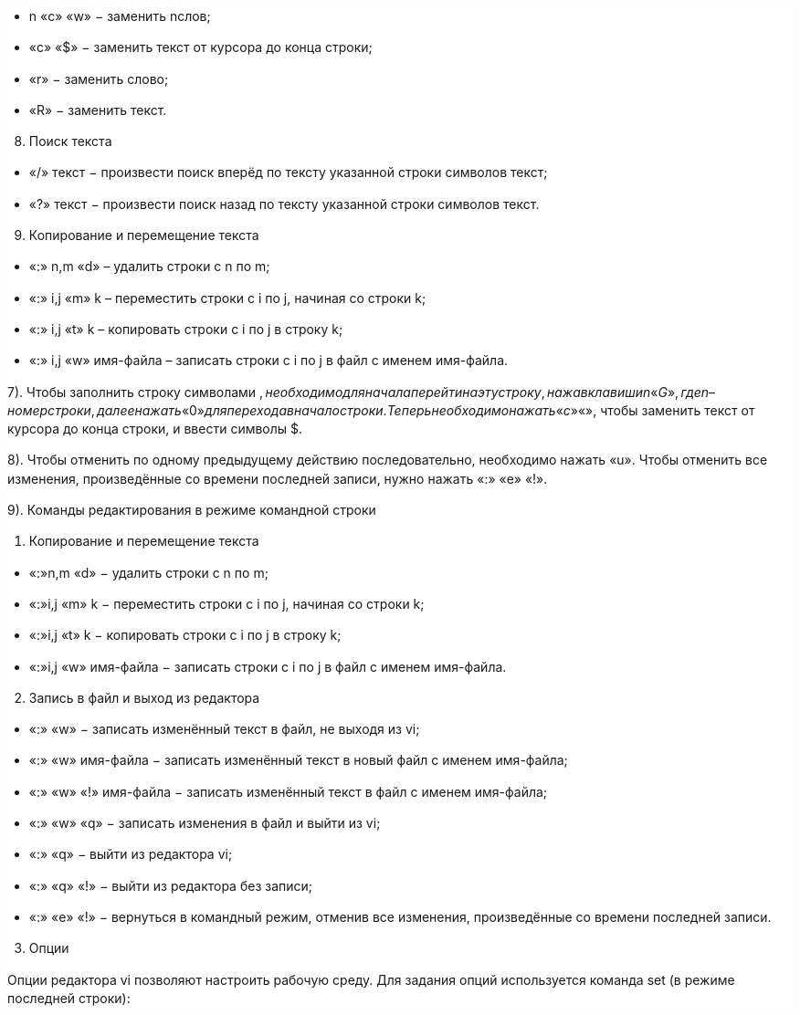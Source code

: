 - n «c» «w» − заменить nслов;

- «c» «$» − заменить текст от курсора до конца строки;

- «r» − заменить слово;

- «R» − заменить текст.

8. Поиск текста

- «/» текст − произвести поиск вперёд по тексту указанной строки символов текст;

- «?» текст − произвести поиск назад по тексту указанной строки символов текст.

9. Копирование и перемещение текста

- «:» n,m «d» – удалить строки с n по m;

- «:» i,j «m» k – переместить строки с i по j, начиная со строки k;

- «:» i,j «t» k – копировать строки с i по j в строку k;

- «:» i,j «w» имя-файла – записать строки с i по j в файл с именем имя-файла.

7). Чтобы заполнить строку символами $, необходимо для начала перейти на эту строку, нажав клавиши n «G», где n – номер строки, далее нажать «0» для перехода в начало строки. Теперь необходимо нажать «c» «$», чтобы заменить текст от курсора до конца строки, и ввести символы $.

8). Чтобы отменить по одному предыдущему действию последовательно, необходимо нажать «u». Чтобы отменить все изменения, произведённые со времени последней записи, нужно нажать «:» «e» «!».

9). Команды редактирования в режиме командной строки

1. Копирование и перемещение текста

- «:»n,m «d» − удалить строки с n по m;

- «:»i,j «m» k − переместить строки с i по j, начиная со строки k;

- «:»i,j «t» k − копировать строки с i по j в строку k;

- «:»i,j «w» имя-файла − записать строки с i по j в файл с именем имя-файла.

2. Запись в файл и выход из редактора

- «:» «w» − записать изменённый текст в файл, не выходя из vi;

- «:» «w» имя-файла − записать изменённый текст в новый файл с именем имя-файла;

- «:» «w» «!» имя-файла − записать изменённый текст в файл с именем имя-файла;

- «:» «w» «q» − записать изменения в файл и выйти из vi;

- «:» «q» − выйти из редактора vi;

- «:» «q» «!» − выйти из редактора без записи;

- «:» «e» «!» − вернуться  в  командный  режим,  отменив  все изменения, произведённые со времени последней записи.

3. Опции

Опции редактора vi позволяют настроить рабочую среду. Для задания опций используется команда set (в режиме последней строки):
